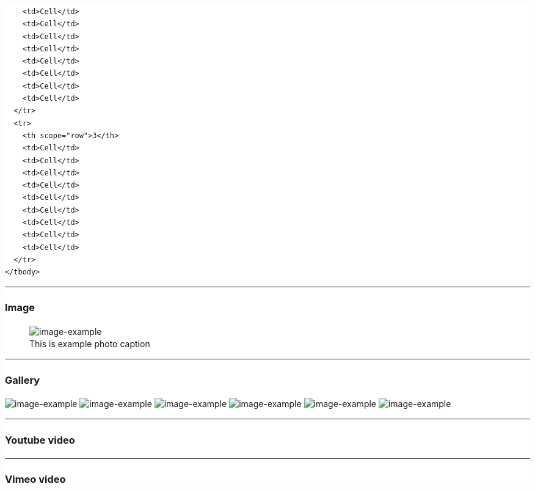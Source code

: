         <td>Cell</td>
        <td>Cell</td>
        <td>Cell</td>
        <td>Cell</td>
        <td>Cell</td>
        <td>Cell</td>
        <td>Cell</td>
        <td>Cell</td>
      </tr>
      <tr>
        <th scope="row">3</th>
        <td>Cell</td>
        <td>Cell</td>
        <td>Cell</td>
        <td>Cell</td>
        <td>Cell</td>
        <td>Cell</td>
        <td>Cell</td>
        <td>Cell</td>
        <td>Cell</td>
      </tr>
    </tbody>
  </table>
</div>

<hr/>


### Image

<figure>
  <img src="../images/blog/02.jpg" alt="image-example">
  <figcaption>This is example photo caption</figcaption>
</figure>

<hr/>

### Gallery
<div class="gallery">
  <img src="../images/gallery/10.jpg" alt="image-example">
  <img src="../images/gallery/11.jpg" alt="image-example">
  <img src="../images/gallery/12.jpg" alt="image-example">
  <img src="../images/gallery/13.jpg" alt="image-example">
  <img src="../images/gallery/14.jpg" alt="image-example">
  <img src="../images/gallery/15.jpg" alt="image-example">
</div>

<hr/>

### Youtube video
<div class="ratio ratio-16x9">
<iframe src="https://www.youtube.com/embed/NC0WPQd_bds"></iframe>
</div>

<hr/>

### Vimeo video
<div class="ratio ratio-16x9">
<iframe src="https://player.vimeo.com/video/341490793"></iframe>
</div>